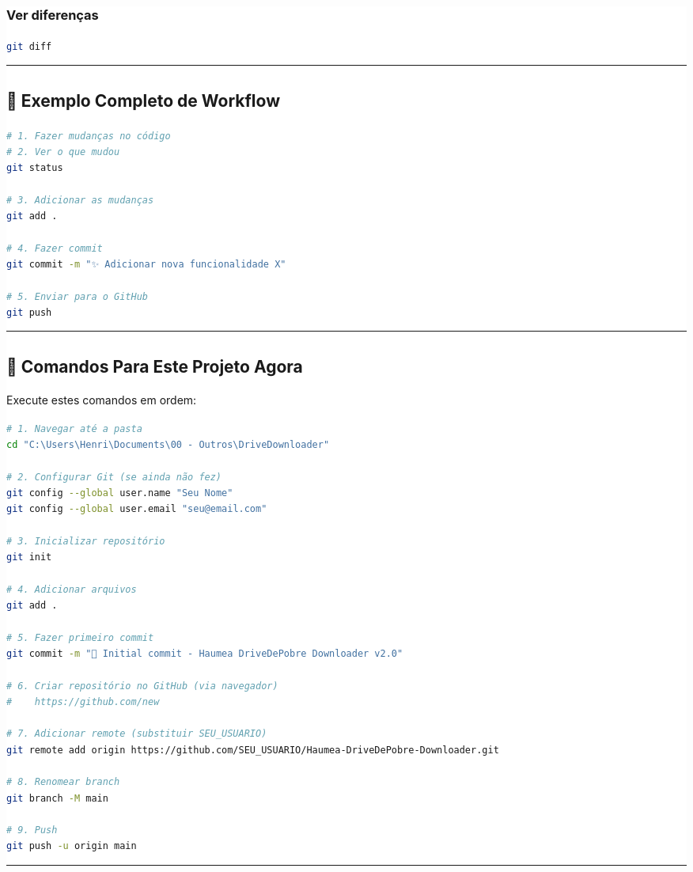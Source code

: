 ### Ver diferenças
```bash
git diff
```

---

## 📝 Exemplo Completo de Workflow

```bash
# 1. Fazer mudanças no código
# 2. Ver o que mudou
git status

# 3. Adicionar as mudanças
git add .

# 4. Fazer commit
git commit -m "✨ Adicionar nova funcionalidade X"

# 5. Enviar para o GitHub
git push
```

---

## 🎯 Comandos Para Este Projeto Agora

Execute estes comandos em ordem:

```bash
# 1. Navegar até a pasta
cd "C:\Users\Henri\Documents\00 - Outros\DriveDownloader"

# 2. Configurar Git (se ainda não fez)
git config --global user.name "Seu Nome"
git config --global user.email "seu@email.com"

# 3. Inicializar repositório
git init

# 4. Adicionar arquivos
git add .

# 5. Fazer primeiro commit
git commit -m "🌟 Initial commit - Haumea DriveDePobre Downloader v2.0"

# 6. Criar repositório no GitHub (via navegador)
#    https://github.com/new

# 7. Adicionar remote (substituir SEU_USUARIO)
git remote add origin https://github.com/SEU_USUARIO/Haumea-DriveDePobre-Downloader.git

# 8. Renomear branch
git branch -M main

# 9. Push
git push -u origin main
```

---